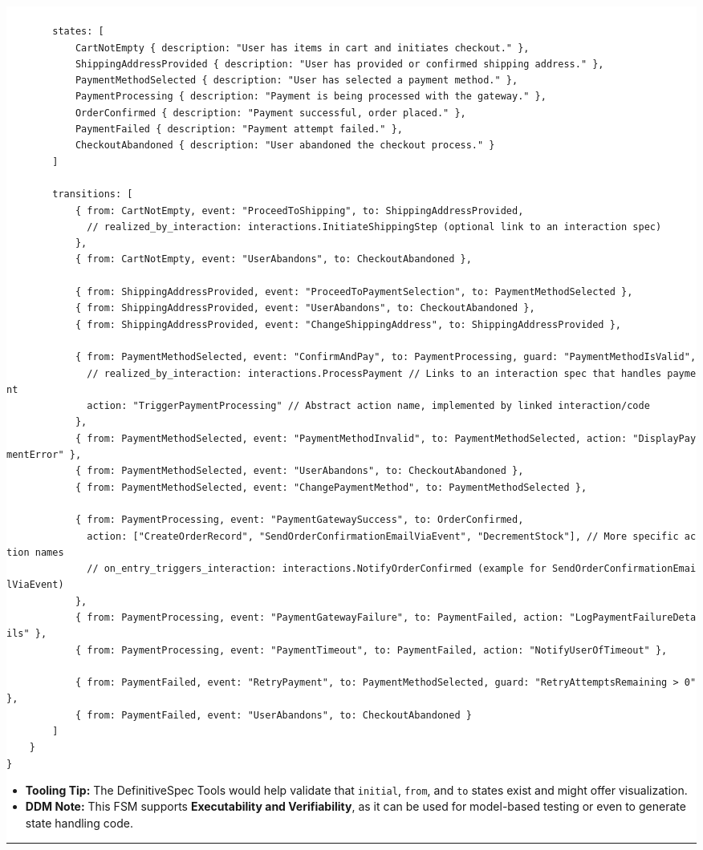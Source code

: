 ```definitive_spec

        states: [
            CartNotEmpty { description: "User has items in cart and initiates checkout." },
            ShippingAddressProvided { description: "User has provided or confirmed shipping address." },
            PaymentMethodSelected { description: "User has selected a payment method." },
            PaymentProcessing { description: "Payment is being processed with the gateway." },
            OrderConfirmed { description: "Payment successful, order placed." },
            PaymentFailed { description: "Payment attempt failed." },
            CheckoutAbandoned { description: "User abandoned the checkout process." }
        ]

        transitions: [
            { from: CartNotEmpty, event: "ProceedToShipping", to: ShippingAddressProvided,
              // realized_by_interaction: interactions.InitiateShippingStep (optional link to an interaction spec)
            },
            { from: CartNotEmpty, event: "UserAbandons", to: CheckoutAbandoned },

            { from: ShippingAddressProvided, event: "ProceedToPaymentSelection", to: PaymentMethodSelected },
            { from: ShippingAddressProvided, event: "UserAbandons", to: CheckoutAbandoned },
            { from: ShippingAddressProvided, event: "ChangeShippingAddress", to: ShippingAddressProvided },

            { from: PaymentMethodSelected, event: "ConfirmAndPay", to: PaymentProcessing, guard: "PaymentMethodIsValid",
              // realized_by_interaction: interactions.ProcessPayment // Links to an interaction spec that handles payment
              action: "TriggerPaymentProcessing" // Abstract action name, implemented by linked interaction/code
            },
            { from: PaymentMethodSelected, event: "PaymentMethodInvalid", to: PaymentMethodSelected, action: "DisplayPaymentError" },
            { from: PaymentMethodSelected, event: "UserAbandons", to: CheckoutAbandoned },
            { from: PaymentMethodSelected, event: "ChangePaymentMethod", to: PaymentMethodSelected },

            { from: PaymentProcessing, event: "PaymentGatewaySuccess", to: OrderConfirmed,
              action: ["CreateOrderRecord", "SendOrderConfirmationEmailViaEvent", "DecrementStock"], // More specific action names
              // on_entry_triggers_interaction: interactions.NotifyOrderConfirmed (example for SendOrderConfirmationEmailViaEvent)
            },
            { from: PaymentProcessing, event: "PaymentGatewayFailure", to: PaymentFailed, action: "LogPaymentFailureDetails" },
            { from: PaymentProcessing, event: "PaymentTimeout", to: PaymentFailed, action: "NotifyUserOfTimeout" },

            { from: PaymentFailed, event: "RetryPayment", to: PaymentMethodSelected, guard: "RetryAttemptsRemaining > 0" },
            { from: PaymentFailed, event: "UserAbandons", to: CheckoutAbandoned }
        ]
    }
}
```
*   **Tooling Tip:** The DefinitiveSpec Tools would help validate that `initial`, `from`, and `to` states exist and might offer visualization.
*   **DDM Note:** This FSM supports **Executability and Verifiability**, as it can be used for model-based testing or even to generate state handling code.

---